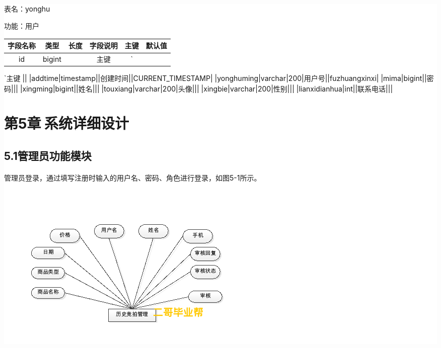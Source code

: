 

表名：yonghu

功能：用户

|字段名称|类型|长度|字段说明|主键|默认值|
| :-: | :-: | :-: | :-: | :-: | :-: |
|id|bigint||主键|`
   `主键
||
|addtime|timestamp||创建时间||CURRENT\_TIMESTAMP|
|yonghuming|varchar|200|用户号||fuzhuangxinxi|
|mima|bigint||密码|||
|xingming|bigint||姓名|||
|touxiang|varchar|200|头像|||
|xingbie|varchar|200|性别|||
|lianxidianhua|int||联系电话|||





# 第5章 系统详细设计

## 5.1管理员功能模块
管理员登录，通过填写注册时输入的用户名、密码、角色进行登录，如图5-1所示。

![](/images/0000wxapp//blog.012.png)
